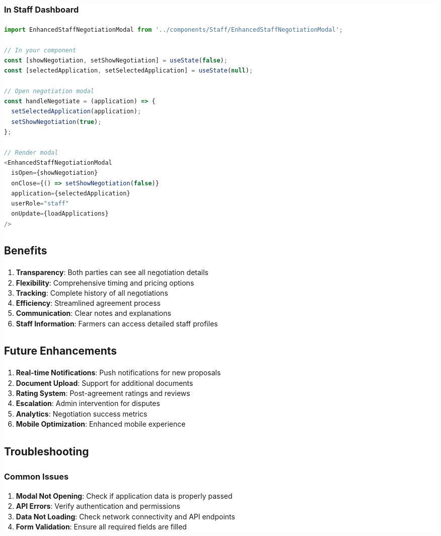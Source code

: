 ### In Staff Dashboard
```javascript
import EnhancedStaffNegotiationModal from '../components/Staff/EnhancedStaffNegotiationModal';

// In your component
const [showNegotiation, setShowNegotiation] = useState(false);
const [selectedApplication, setSelectedApplication] = useState(null);

// Open negotiation modal
const handleNegotiate = (application) => {
  setSelectedApplication(application);
  setShowNegotiation(true);
};

// Render modal
<EnhancedStaffNegotiationModal
  isOpen={showNegotiation}
  onClose={() => setShowNegotiation(false)}
  application={selectedApplication}
  userRole="staff"
  onUpdate={loadApplications}
/>
```

## Benefits

1. **Transparency**: Both parties can see all negotiation details
2. **Flexibility**: Comprehensive timing and pricing options
3. **Tracking**: Complete history of all negotiations
4. **Efficiency**: Streamlined agreement process
5. **Communication**: Clear notes and explanations
6. **Staff Information**: Farmers can access detailed staff profiles

## Future Enhancements

1. **Real-time Notifications**: Push notifications for new proposals
2. **Document Upload**: Support for additional documents
3. **Rating System**: Post-agreement ratings and reviews
4. **Escalation**: Admin intervention for disputes
5. **Analytics**: Negotiation success metrics
6. **Mobile Optimization**: Enhanced mobile experience

## Troubleshooting

### Common Issues

1. **Modal Not Opening**: Check if application data is properly passed
2. **API Errors**: Verify authentication and permissions
3. **Data Not Loading**: Check network connectivity and API endpoints
4. **Form Validation**: Ensure all required fields are filled
